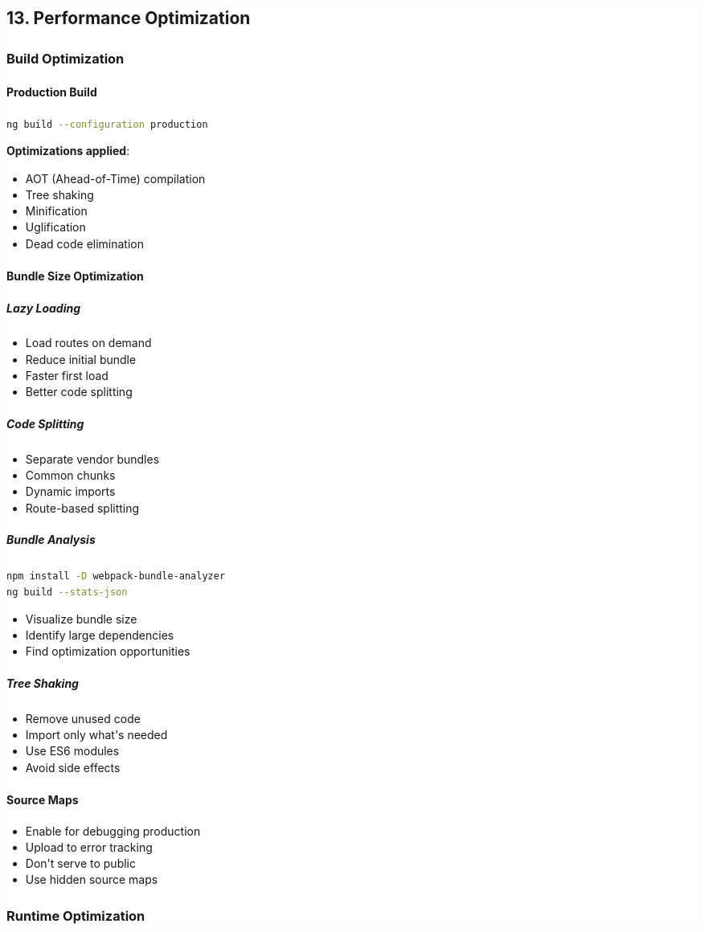 
## 13. Performance Optimization

### Build Optimization

#### Production Build
```bash
ng build --configuration production
```
**Optimizations applied**:
- AOT (Ahead-of-Time) compilation
- Tree shaking
- Minification
- Uglification
- Dead code elimination

#### Bundle Size Optimization

##### Lazy Loading
- Load routes on demand
- Reduce initial bundle
- Faster first load
- Better code splitting

##### Code Splitting
- Separate vendor bundles
- Common chunks
- Dynamic imports
- Route-based splitting

##### Bundle Analysis
```bash
npm install -D webpack-bundle-analyzer
ng build --stats-json
```
- Visualize bundle size
- Identify large dependencies
- Find optimization opportunities

##### Tree Shaking
- Remove unused code
- Import only what's needed
- Use ES6 modules
- Avoid side effects

#### Source Maps
- Enable for debugging production
- Upload to error tracking
- Don't serve to public
- Use hidden source maps

### Runtime Optimization
